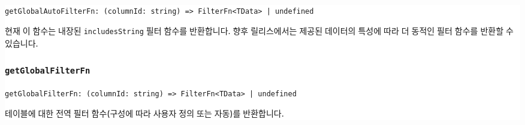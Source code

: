 ```tsx
getGlobalAutoFilterFn: (columnId: string) => FilterFn<TData> | undefined
```

현재 이 함수는 내장된 `includesString` 필터 함수를 반환합니다. 향후 릴리스에서는 제공된 데이터의 특성에 따라 더 동적인 필터 함수를 반환할 수 있습니다.

### `getGlobalFilterFn`

```tsx
getGlobalFilterFn: (columnId: string) => FilterFn<TData> | undefined
```

테이블에 대한 전역 필터 함수(구성에 따라 사용자 정의 또는 자동)를 반환합니다.